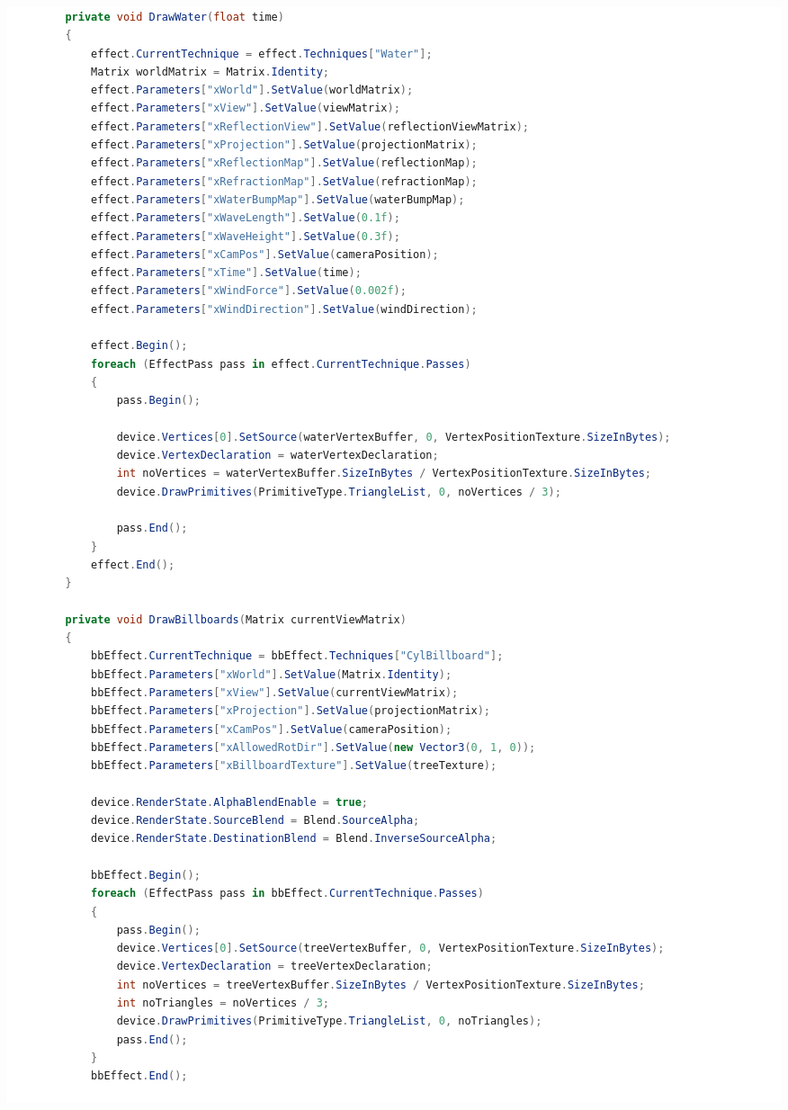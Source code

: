 ```csharp
         private void DrawWater(float time)
         {
             effect.CurrentTechnique = effect.Techniques["Water"];
             Matrix worldMatrix = Matrix.Identity;
             effect.Parameters["xWorld"].SetValue(worldMatrix);
             effect.Parameters["xView"].SetValue(viewMatrix);
             effect.Parameters["xReflectionView"].SetValue(reflectionViewMatrix);
             effect.Parameters["xProjection"].SetValue(projectionMatrix);
             effect.Parameters["xReflectionMap"].SetValue(reflectionMap);
             effect.Parameters["xRefractionMap"].SetValue(refractionMap);
             effect.Parameters["xWaterBumpMap"].SetValue(waterBumpMap);
             effect.Parameters["xWaveLength"].SetValue(0.1f);
             effect.Parameters["xWaveHeight"].SetValue(0.3f);
             effect.Parameters["xCamPos"].SetValue(cameraPosition);
             effect.Parameters["xTime"].SetValue(time);
             effect.Parameters["xWindForce"].SetValue(0.002f);
             effect.Parameters["xWindDirection"].SetValue(windDirection);
 
             effect.Begin();
             foreach (EffectPass pass in effect.CurrentTechnique.Passes)
             {
                 pass.Begin();
 
                 device.Vertices[0].SetSource(waterVertexBuffer, 0, VertexPositionTexture.SizeInBytes);
                 device.VertexDeclaration = waterVertexDeclaration;
                 int noVertices = waterVertexBuffer.SizeInBytes / VertexPositionTexture.SizeInBytes;
                 device.DrawPrimitives(PrimitiveType.TriangleList, 0, noVertices / 3);
 
                 pass.End();
             }
             effect.End();
         }
 
         private void DrawBillboards(Matrix currentViewMatrix)
         {
             bbEffect.CurrentTechnique = bbEffect.Techniques["CylBillboard"];
             bbEffect.Parameters["xWorld"].SetValue(Matrix.Identity);
             bbEffect.Parameters["xView"].SetValue(currentViewMatrix);
             bbEffect.Parameters["xProjection"].SetValue(projectionMatrix);
             bbEffect.Parameters["xCamPos"].SetValue(cameraPosition);
             bbEffect.Parameters["xAllowedRotDir"].SetValue(new Vector3(0, 1, 0));
             bbEffect.Parameters["xBillboardTexture"].SetValue(treeTexture);
             
             device.RenderState.AlphaBlendEnable = true;
             device.RenderState.SourceBlend = Blend.SourceAlpha;
             device.RenderState.DestinationBlend = Blend.InverseSourceAlpha;
 
             bbEffect.Begin();
             foreach (EffectPass pass in bbEffect.CurrentTechnique.Passes)
             {
                 pass.Begin();
                 device.Vertices[0].SetSource(treeVertexBuffer, 0, VertexPositionTexture.SizeInBytes);
                 device.VertexDeclaration = treeVertexDeclaration;
                 int noVertices = treeVertexBuffer.SizeInBytes / VertexPositionTexture.SizeInBytes;
                 int noTriangles = noVertices / 3;
                 device.DrawPrimitives(PrimitiveType.TriangleList, 0, noTriangles);
                 pass.End();
             }
             bbEffect.End();
 
```